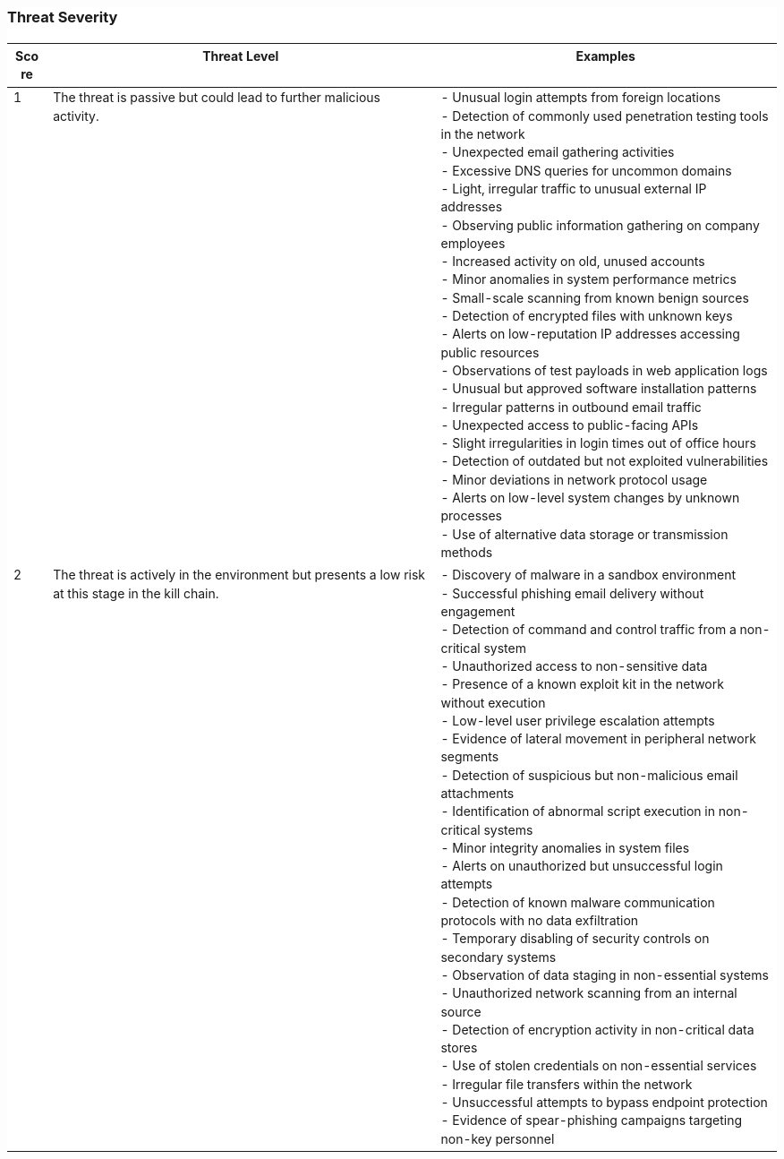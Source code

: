 ### Threat Severity

| Score | Threat Level                                                                                       | Examples                                                                                                                                                                                                                                                                                                                                                                                                                                                                                                                                                                                                                                                                                                                                                                                                                                                                                                                                                                                                                                                                                                                                                                                                                                                                                                                                                                  |
| ----- | -------------------------------------------------------------------------------------------------- | ------------------------------------------------------------------------------------------------------------------------------------------------------------------------------------------------------------------------------------------------------------------------------------------------------------------------------------------------------------------------------------------------------------------------------------------------------------------------------------------------------------------------------------------------------------------------------------------------------------------------------------------------------------------------------------------------------------------------------------------------------------------------------------------------------------------------------------------------------------------------------------------------------------------------------------------------------------------------------------------------------------------------------------------------------------------------------------------------------------------------------------------------------------------------------------------------------------------------------------------------------------------------------------------------------------------------------------------------------------------------- |
| 1     | The threat is passive but could lead to further malicious activity.                                | - Unusual login attempts from foreign locations<br>- Detection of commonly used penetration testing tools in the network<br>- Unexpected email gathering activities<br>- Excessive DNS queries for uncommon domains<br>- Light, irregular traffic to unusual external IP addresses<br>- Observing public information gathering on company employees<br>- Increased activity on old, unused accounts<br>- Minor anomalies in system performance metrics<br>- Small-scale scanning from known benign sources<br>- Detection of encrypted files with unknown keys<br>- Alerts on low-reputation IP addresses accessing public resources<br>- Observations of test payloads in web application logs<br>- Unusual but approved software installation patterns<br>- Irregular patterns in outbound email traffic<br>- Unexpected access to public-facing APIs<br>- Slight irregularities in login times out of office hours<br>- Detection of outdated but not exploited vulnerabilities<br>- Minor deviations in network protocol usage<br>- Alerts on low-level system changes by unknown processes<br>- Use of alternative data storage or transmission methods                                                                                                                                                                                                              |
| 2     | The threat is actively in the environment but presents a low risk at this stage in the kill chain. | - Discovery of malware in a sandbox environment<br>- Successful phishing email delivery without engagement<br>- Detection of command and control traffic from a non-critical system<br>- Unauthorized access to non-sensitive data<br>- Presence of a known exploit kit in the network without execution<br>- Low-level user privilege escalation attempts<br>- Evidence of lateral movement in peripheral network segments<br>- Detection of suspicious but non-malicious email attachments<br>- Identification of abnormal script execution in non-critical systems<br>- Minor integrity anomalies in system files<br>- Alerts on unauthorized but unsuccessful login attempts<br>- Detection of known malware communication protocols with no data exfiltration<br>- Temporary disabling of security controls on secondary systems<br>- Observation of data staging in non-essential systems<br>- Unauthorized network scanning from an internal source<br>- Detection of encryption activity in non-critical data stores<br>- Use of stolen credentials on non-essential services<br>- Irregular file transfers within the network<br>- Unsuccessful attempts to bypass endpoint protection<br>- Evidence of spear-phishing campaigns targeting non-key personnel                                                                                                     |